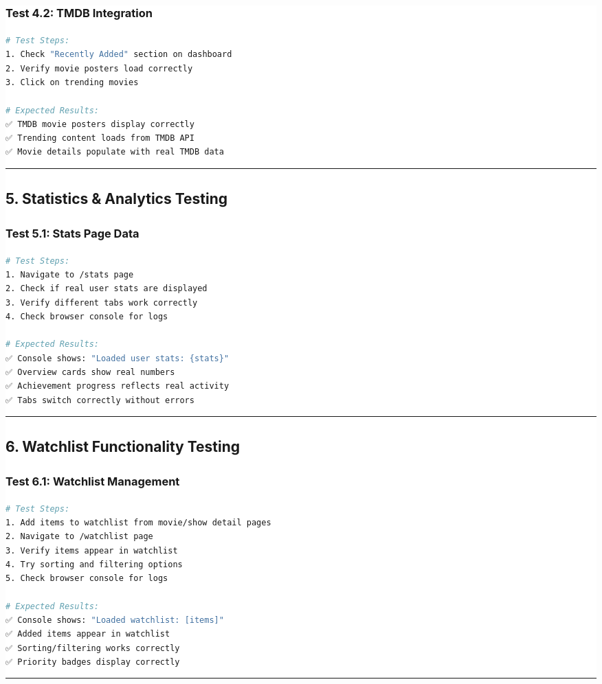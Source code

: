 ### Test 4.2: TMDB Integration
```bash
# Test Steps:
1. Check "Recently Added" section on dashboard
2. Verify movie posters load correctly
3. Click on trending movies

# Expected Results:
✅ TMDB movie posters display correctly
✅ Trending content loads from TMDB API
✅ Movie details populate with real TMDB data
```

---

## **5. Statistics & Analytics Testing**

### Test 5.1: Stats Page Data
```bash
# Test Steps:
1. Navigate to /stats page
2. Check if real user stats are displayed
3. Verify different tabs work correctly
4. Check browser console for logs

# Expected Results:
✅ Console shows: "Loaded user stats: {stats}"
✅ Overview cards show real numbers
✅ Achievement progress reflects real activity
✅ Tabs switch correctly without errors
```

---

## **6. Watchlist Functionality Testing**

### Test 6.1: Watchlist Management
```bash
# Test Steps:
1. Add items to watchlist from movie/show detail pages
2. Navigate to /watchlist page
3. Verify items appear in watchlist
4. Try sorting and filtering options
5. Check browser console for logs

# Expected Results:  
✅ Console shows: "Loaded watchlist: [items]"
✅ Added items appear in watchlist
✅ Sorting/filtering works correctly
✅ Priority badges display correctly
```

---